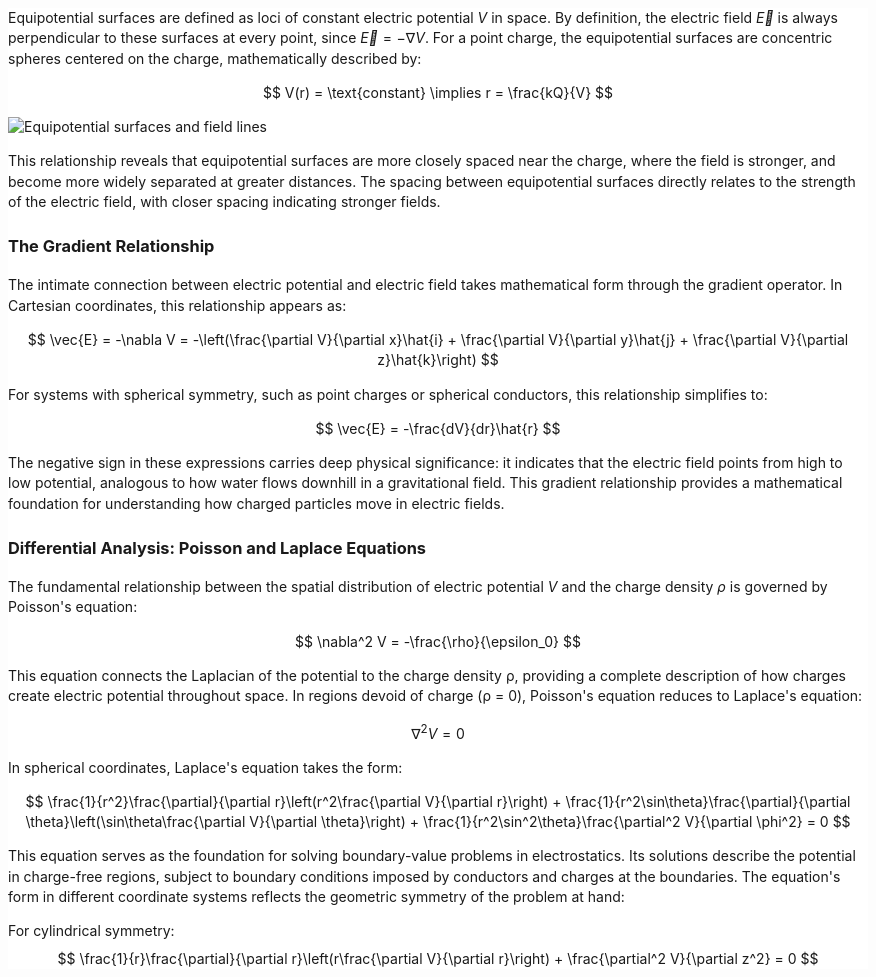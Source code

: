 Equipotential surfaces are defined as loci of constant electric potential $V$ in space. By definition, the electric field $\vec{E}$ is always perpendicular to these surfaces at every point, since $\vec{E} = -\nabla V$. For a point charge, the equipotential surfaces are concentric spheres centered on the charge, mathematically described by:

$$ V(r) = \text{constant} \implies r = \frac{kQ}{V} $$

![Equipotential surfaces and field lines](/content/images/electromagnetism/equipotential-surfaces.svg)

This relationship reveals that equipotential surfaces are more closely spaced near the charge, where the field is stronger, and become more widely separated at greater distances. The spacing between equipotential surfaces directly relates to the strength of the electric field, with closer spacing indicating stronger fields.

### The Gradient Relationship

The intimate connection between electric potential and electric field takes mathematical form through the gradient operator. In Cartesian coordinates, this relationship appears as:

$$ \vec{E} = -\nabla V = -\left(\frac{\partial V}{\partial x}\hat{i} + \frac{\partial V}{\partial y}\hat{j} + \frac{\partial V}{\partial z}\hat{k}\right) $$

For systems with spherical symmetry, such as point charges or spherical conductors, this relationship simplifies to:

$$ \vec{E} = -\frac{dV}{dr}\hat{r} $$

The negative sign in these expressions carries deep physical significance: it indicates that the electric field points from high to low potential, analogous to how water flows downhill in a gravitational field. This gradient relationship provides a mathematical foundation for understanding how charged particles move in electric fields.

### Differential Analysis: Poisson and Laplace Equations

The fundamental relationship between the spatial distribution of electric potential $V$ and the charge density $\rho$ is governed by Poisson's equation:

$$ \nabla^2 V = -\frac{\rho}{\epsilon_0} $$

This equation connects the Laplacian of the potential to the charge density ρ, providing a complete description of how charges create electric potential throughout space. In regions devoid of charge (ρ = 0), Poisson's equation reduces to Laplace's equation:

$$ \nabla^2 V = 0 $$

In spherical coordinates, Laplace's equation takes the form:

$$ \frac{1}{r^2}\frac{\partial}{\partial r}\left(r^2\frac{\partial V}{\partial r}\right) + \frac{1}{r^2\sin\theta}\frac{\partial}{\partial \theta}\left(\sin\theta\frac{\partial V}{\partial \theta}\right) + \frac{1}{r^2\sin^2\theta}\frac{\partial^2 V}{\partial \phi^2} = 0 $$

This equation serves as the foundation for solving boundary-value problems in electrostatics. Its solutions describe the potential in charge-free regions, subject to boundary conditions imposed by conductors and charges at the boundaries. The equation's form in different coordinate systems reflects the geometric symmetry of the problem at hand:

For cylindrical symmetry:
$$ \frac{1}{r}\frac{\partial}{\partial r}\left(r\frac{\partial V}{\partial r}\right) + \frac{\partial^2 V}{\partial z^2} = 0 $$
